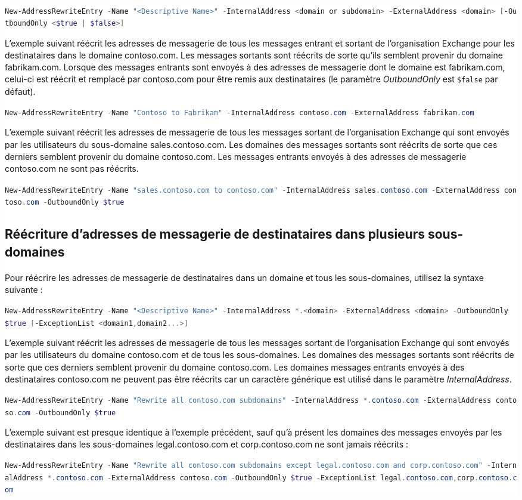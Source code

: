 ```powershell
New-AddressRewriteEntry -Name "<Descriptive Name>" -InternalAddress <domain or subdomain> -ExternalAddress <domain> [-OutboundOnly <$true | $false>]
```

L’exemple suivant réécrit les adresses de messagerie de tous les messages entrant et sortant de l’organisation Exchange pour les destinataires dans le domaine contoso.com. Les messages sortants sont réécrits de sorte qu’ils semblent provenir du domaine fabrikam.com. Lorsque des messages entrants sont envoyés à des adresses de messagerie dont le domaine est fabrikam.com, celui-ci est réécrit et remplacé par contoso.com pour être remis aux destinataires (le paramètre *OutboundOnly* est `$false` par défaut).

```powershell
New-AddressRewriteEntry -Name "Contoso to Fabrikam" -InternalAddress contoso.com -ExternalAddress fabrikam.com
```

L’exemple suivant réécrit les adresses de messagerie de tous les messages sortant de l’organisation Exchange qui sont envoyés par les utilisateurs du sous-domaine sales.contoso.com. Les domaines des messages sortants sont réécrits de sorte que ces derniers semblent provenir du domaine contoso.com. Les messages entrants envoyés à des adresses de messagerie contoso.com ne sont pas réécrits.

```powershell
New-AddressRewriteEntry -Name "sales.contoso.com to contoso.com" -InternalAddress sales.contoso.com -ExternalAddress contoso.com -OutboundOnly $true
```

## Réécriture d’adresses de messagerie de destinataires dans plusieurs sous-domaines

Pour réécrire les adresses de messagerie de destinataires dans un domaine et tous les sous-domaines, utilisez la syntaxe suivante :

```powershell
New-AddressRewriteEntry -Name "<Descriptive Name>" -InternalAddress *.<domain> -ExternalAddress <domain> -OutboundOnly $true [-ExceptionList <domain1,domain2...>]
```

L’exemple suivant réécrit les adresses de messagerie de tous les messages sortant de l’organisation Exchange qui sont envoyés par les utilisateurs du domaine contoso.com et de tous les sous-domaines. Les domaines des messages sortants sont réécrits de sorte que ces derniers semblent provenir du domaine contoso.com. Les domaines messages entrants envoyés à des destinataires contoso.com ne peuvent pas être réécrits car un caractère générique est utilisé dans le paramètre *InternalAddress*.

```powershell
New-AddressRewriteEntry -Name "Rewrite all contoso.com subdomains" -InternalAddress *.contoso.com -ExternalAddress contoso.com -OutboundOnly $true
```

L’exemple suivant est presque identique à l’exemple précédent, sauf qu’à présent les domaines des messages envoyés par les destinataires dans les sous-domaines legal.contoso.com et corp.contoso.com ne sont jamais réécrits :

```powershell
New-AddressRewriteEntry -Name "Rewrite all contoso.com subdomains except legal.contoso.com and corp.contoso.com" -InternalAddress *.contoso.com -ExternalAddress contoso.com -OutboundOnly $true -ExceptionList legal.contoso.com,corp.contoso.com
```
